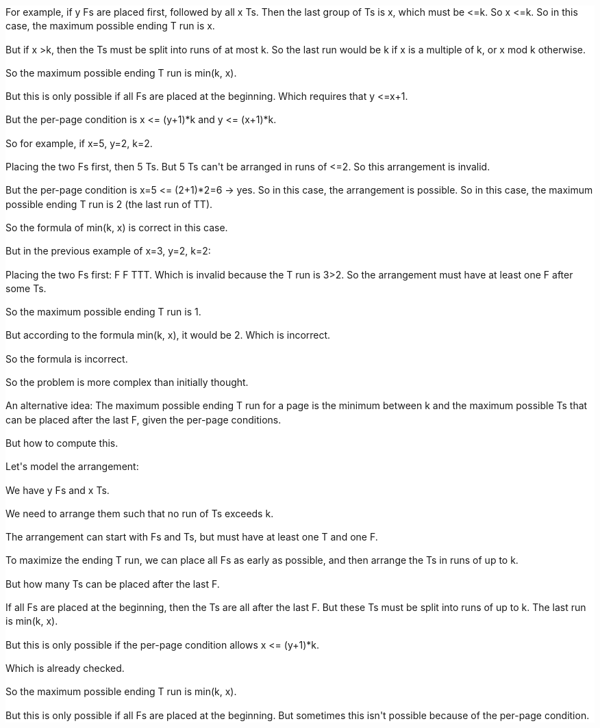 For example, if y Fs are placed first, followed by all x Ts. Then the last group of Ts is x, which must be <=k. So x <=k. So in this case, the maximum possible ending T run is x.

But if x >k, then the Ts must be split into runs of at most k. So the last run would be k if x is a multiple of k, or x mod k otherwise.

So the maximum possible ending T run is min(k, x).

But this is only possible if all Fs are placed at the beginning. Which requires that y <=x+1.

But the per-page condition is x <= (y+1)*k and y <= (x+1)*k.

So for example, if x=5, y=2, k=2.

Placing the two Fs first, then 5 Ts. But 5 Ts can't be arranged in runs of <=2. So this arrangement is invalid.

But the per-page condition is x=5 <= (2+1)*2=6 → yes. So in this case, the arrangement is possible. So in this case, the maximum possible ending T run is 2 (the last run of TT).

So the formula of min(k, x) is correct in this case.

But in the previous example of x=3, y=2, k=2:

Placing the two Fs first: F F TTT. Which is invalid because the T run is 3>2. So the arrangement must have at least one F after some Ts.

So the maximum possible ending T run is 1.

But according to the formula min(k, x), it would be 2. Which is incorrect.

So the formula is incorrect.

So the problem is more complex than initially thought.

An alternative idea: The maximum possible ending T run for a page is the minimum between k and the maximum possible Ts that can be placed after the last F, given the per-page conditions.

But how to compute this.

Let's model the arrangement:

We have y Fs and x Ts.

We need to arrange them such that no run of Ts exceeds k.

The arrangement can start with Fs and Ts, but must have at least one T and one F.

To maximize the ending T run, we can place all Fs as early as possible, and then arrange the Ts in runs of up to k.

But how many Ts can be placed after the last F.

If all Fs are placed at the beginning, then the Ts are all after the last F. But these Ts must be split into runs of up to k. The last run is min(k, x).

But this is only possible if the per-page condition allows x <= (y+1)*k.

Which is already checked.

So the maximum possible ending T run is min(k, x).

But this is only possible if all Fs are placed at the beginning. But sometimes this isn't possible because of the per-page condition.
